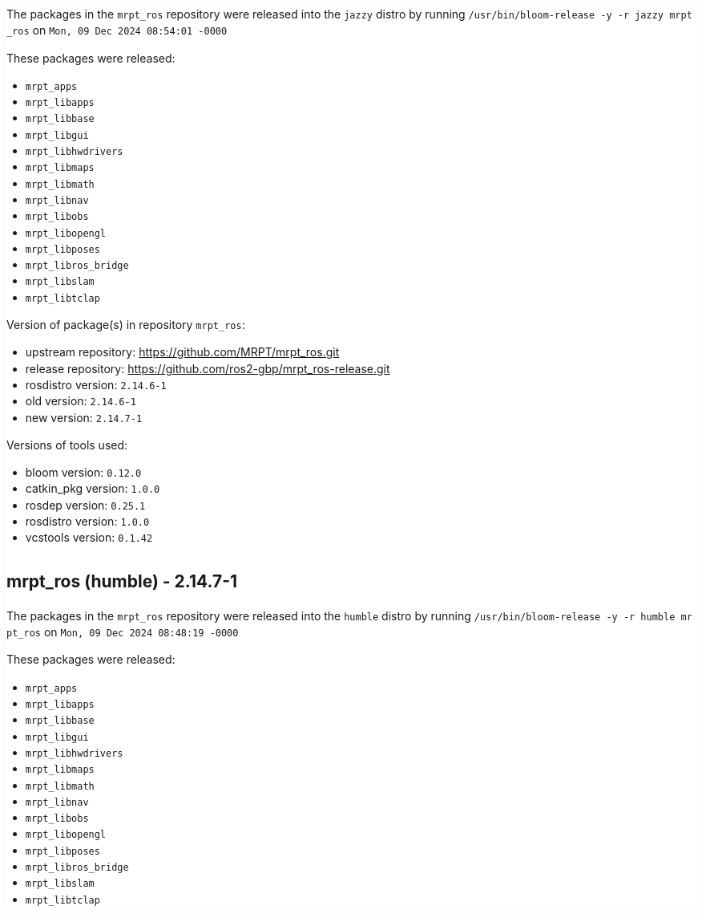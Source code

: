 The packages in the `mrpt_ros` repository were released into the `jazzy` distro by running `/usr/bin/bloom-release -y -r jazzy mrpt_ros` on `Mon, 09 Dec 2024 08:54:01 -0000`

These packages were released:
- `mrpt_apps`
- `mrpt_libapps`
- `mrpt_libbase`
- `mrpt_libgui`
- `mrpt_libhwdrivers`
- `mrpt_libmaps`
- `mrpt_libmath`
- `mrpt_libnav`
- `mrpt_libobs`
- `mrpt_libopengl`
- `mrpt_libposes`
- `mrpt_libros_bridge`
- `mrpt_libslam`
- `mrpt_libtclap`

Version of package(s) in repository `mrpt_ros`:

- upstream repository: https://github.com/MRPT/mrpt_ros.git
- release repository: https://github.com/ros2-gbp/mrpt_ros-release.git
- rosdistro version: `2.14.6-1`
- old version: `2.14.6-1`
- new version: `2.14.7-1`

Versions of tools used:

- bloom version: `0.12.0`
- catkin_pkg version: `1.0.0`
- rosdep version: `0.25.1`
- rosdistro version: `1.0.0`
- vcstools version: `0.1.42`


## mrpt_ros (humble) - 2.14.7-1

The packages in the `mrpt_ros` repository were released into the `humble` distro by running `/usr/bin/bloom-release -y -r humble mrpt_ros` on `Mon, 09 Dec 2024 08:48:19 -0000`

These packages were released:
- `mrpt_apps`
- `mrpt_libapps`
- `mrpt_libbase`
- `mrpt_libgui`
- `mrpt_libhwdrivers`
- `mrpt_libmaps`
- `mrpt_libmath`
- `mrpt_libnav`
- `mrpt_libobs`
- `mrpt_libopengl`
- `mrpt_libposes`
- `mrpt_libros_bridge`
- `mrpt_libslam`
- `mrpt_libtclap`
